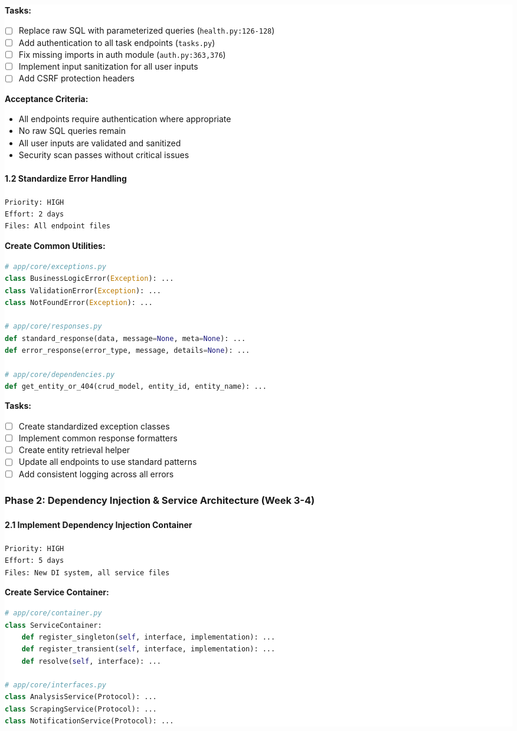 **Tasks:**
- [ ] Replace raw SQL with parameterized queries (`health.py:126-128`)
- [ ] Add authentication to all task endpoints (`tasks.py`)
- [ ] Fix missing imports in auth module (`auth.py:363,376`)
- [ ] Implement input sanitization for all user inputs
- [ ] Add CSRF protection headers

**Acceptance Criteria:**
- All endpoints require authentication where appropriate
- No raw SQL queries remain
- All user inputs are validated and sanitized
- Security scan passes without critical issues

#### 1.2 Standardize Error Handling
```
Priority: HIGH
Effort: 2 days
Files: All endpoint files
```

**Create Common Utilities:**
```python
# app/core/exceptions.py
class BusinessLogicError(Exception): ...
class ValidationError(Exception): ...
class NotFoundError(Exception): ...

# app/core/responses.py
def standard_response(data, message=None, meta=None): ...
def error_response(error_type, message, details=None): ...

# app/core/dependencies.py
def get_entity_or_404(crud_model, entity_id, entity_name): ...
```

**Tasks:**
- [ ] Create standardized exception classes
- [ ] Implement common response formatters
- [ ] Create entity retrieval helper
- [ ] Update all endpoints to use standard patterns
- [ ] Add consistent logging across all errors

### Phase 2: Dependency Injection & Service Architecture (Week 3-4)

#### 2.1 Implement Dependency Injection Container
```
Priority: HIGH
Effort: 5 days
Files: New DI system, all service files
```

**Create Service Container:**
```python
# app/core/container.py
class ServiceContainer:
    def register_singleton(self, interface, implementation): ...
    def register_transient(self, interface, implementation): ...
    def resolve(self, interface): ...

# app/core/interfaces.py
class AnalysisService(Protocol): ...
class ScrapingService(Protocol): ...
class NotificationService(Protocol): ...
```
